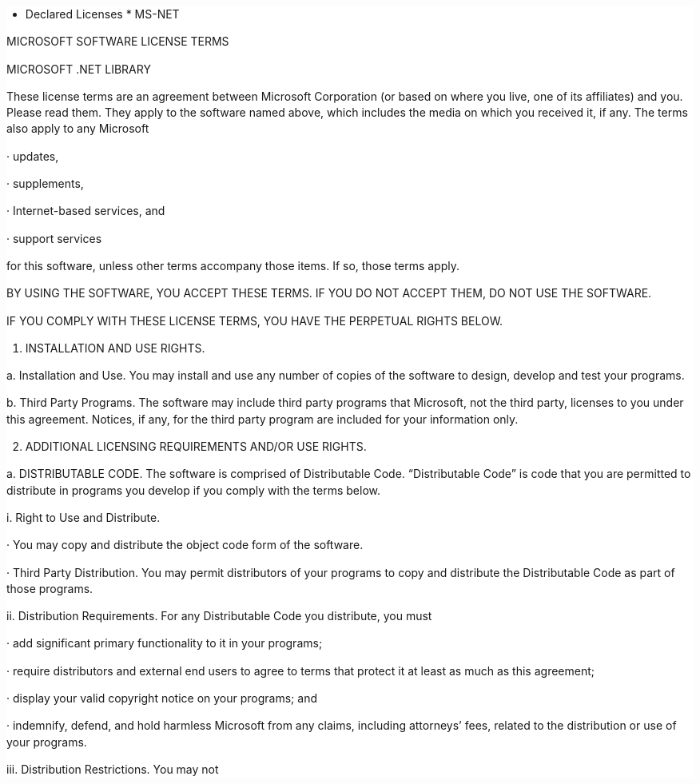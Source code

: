 * Declared Licenses *
MS-NET

MICROSOFT SOFTWARE LICENSE TERMS


MICROSOFT .NET LIBRARY 

These license terms are an agreement between Microsoft Corporation (or based on where you live, one of its affiliates) and you. Please read them. They apply to the software named above, which includes the media on which you received it, if any. The terms also apply to any Microsoft

·         updates,

·         supplements,

·         Internet-based services, and

·         support services

for this software, unless other terms accompany those items. If so, those terms apply.

BY USING THE SOFTWARE, YOU ACCEPT THESE TERMS. IF YOU DO NOT ACCEPT THEM, DO NOT USE THE SOFTWARE.


IF YOU COMPLY WITH THESE LICENSE TERMS, YOU HAVE THE PERPETUAL RIGHTS BELOW.

1.    INSTALLATION AND USE RIGHTS. 

a.    Installation and Use. You may install and use any number of copies of the software to design, develop and test your programs.

b.    Third Party Programs. The software may include third party programs that Microsoft, not the third party, licenses to you under this agreement. Notices, if any, for the third party program are included for your information only.

2.    ADDITIONAL LICENSING REQUIREMENTS AND/OR USE RIGHTS.

a.    DISTRIBUTABLE CODE.  The software is comprised of Distributable Code. “Distributable Code” is code that you are permitted to distribute in programs you develop if you comply with the terms below.

i.      Right to Use and Distribute. 

·         You may copy and distribute the object code form of the software.

·         Third Party Distribution. You may permit distributors of your programs to copy and distribute the Distributable Code as part of those programs.

ii.    Distribution Requirements. For any Distributable Code you distribute, you must

·         add significant primary functionality to it in your programs;

·         require distributors and external end users to agree to terms that protect it at least as much as this agreement;

·         display your valid copyright notice on your programs; and

·         indemnify, defend, and hold harmless Microsoft from any claims, including attorneys’ fees, related to the distribution or use of your programs.

iii.   Distribution Restrictions. You may not
